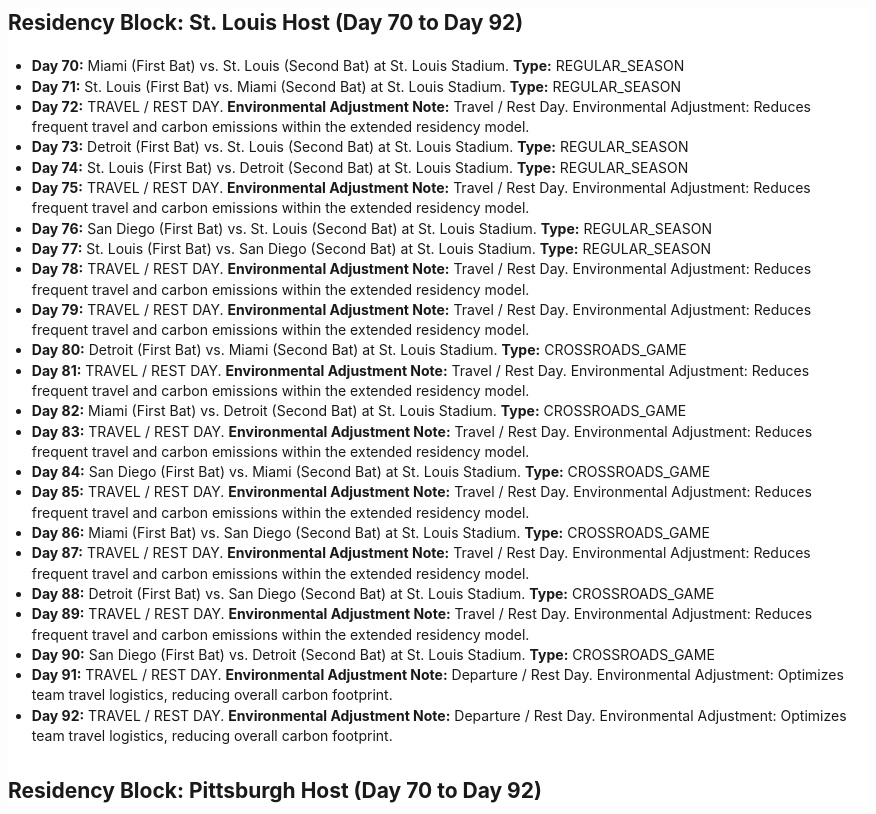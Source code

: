 ## Residency Block: St. Louis Host (Day 70 to Day 92)

- **Day 70:** Miami (First Bat) vs. St. Louis (Second Bat) at St. Louis Stadium. **Type:** REGULAR_SEASON
- **Day 71:** St. Louis (First Bat) vs. Miami (Second Bat) at St. Louis Stadium. **Type:** REGULAR_SEASON
- **Day 72:** TRAVEL / REST DAY. **Environmental Adjustment Note:** Travel / Rest Day. Environmental Adjustment: Reduces frequent travel and carbon emissions within the extended residency model.
- **Day 73:** Detroit (First Bat) vs. St. Louis (Second Bat) at St. Louis Stadium. **Type:** REGULAR_SEASON
- **Day 74:** St. Louis (First Bat) vs. Detroit (Second Bat) at St. Louis Stadium. **Type:** REGULAR_SEASON
- **Day 75:** TRAVEL / REST DAY. **Environmental Adjustment Note:** Travel / Rest Day. Environmental Adjustment: Reduces frequent travel and carbon emissions within the extended residency model.
- **Day 76:** San Diego (First Bat) vs. St. Louis (Second Bat) at St. Louis Stadium. **Type:** REGULAR_SEASON
- **Day 77:** St. Louis (First Bat) vs. San Diego (Second Bat) at St. Louis Stadium. **Type:** REGULAR_SEASON
- **Day 78:** TRAVEL / REST DAY. **Environmental Adjustment Note:** Travel / Rest Day. Environmental Adjustment: Reduces frequent travel and carbon emissions within the extended residency model.
- **Day 79:** TRAVEL / REST DAY. **Environmental Adjustment Note:** Travel / Rest Day. Environmental Adjustment: Reduces frequent travel and carbon emissions within the extended residency model.
- **Day 80:** Detroit (First Bat) vs. Miami (Second Bat) at St. Louis Stadium. **Type:** CROSSROADS_GAME
- **Day 81:** TRAVEL / REST DAY. **Environmental Adjustment Note:** Travel / Rest Day. Environmental Adjustment: Reduces frequent travel and carbon emissions within the extended residency model.
- **Day 82:** Miami (First Bat) vs. Detroit (Second Bat) at St. Louis Stadium. **Type:** CROSSROADS_GAME
- **Day 83:** TRAVEL / REST DAY. **Environmental Adjustment Note:** Travel / Rest Day. Environmental Adjustment: Reduces frequent travel and carbon emissions within the extended residency model.
- **Day 84:** San Diego (First Bat) vs. Miami (Second Bat) at St. Louis Stadium. **Type:** CROSSROADS_GAME
- **Day 85:** TRAVEL / REST DAY. **Environmental Adjustment Note:** Travel / Rest Day. Environmental Adjustment: Reduces frequent travel and carbon emissions within the extended residency model.
- **Day 86:** Miami (First Bat) vs. San Diego (Second Bat) at St. Louis Stadium. **Type:** CROSSROADS_GAME
- **Day 87:** TRAVEL / REST DAY. **Environmental Adjustment Note:** Travel / Rest Day. Environmental Adjustment: Reduces frequent travel and carbon emissions within the extended residency model.
- **Day 88:** Detroit (First Bat) vs. San Diego (Second Bat) at St. Louis Stadium. **Type:** CROSSROADS_GAME
- **Day 89:** TRAVEL / REST DAY. **Environmental Adjustment Note:** Travel / Rest Day. Environmental Adjustment: Reduces frequent travel and carbon emissions within the extended residency model.
- **Day 90:** San Diego (First Bat) vs. Detroit (Second Bat) at St. Louis Stadium. **Type:** CROSSROADS_GAME
- **Day 91:** TRAVEL / REST DAY. **Environmental Adjustment Note:** Departure / Rest Day. Environmental Adjustment: Optimizes team travel logistics, reducing overall carbon footprint.
- **Day 92:** TRAVEL / REST DAY. **Environmental Adjustment Note:** Departure / Rest Day. Environmental Adjustment: Optimizes team travel logistics, reducing overall carbon footprint.

## Residency Block: Pittsburgh Host (Day 70 to Day 92)
